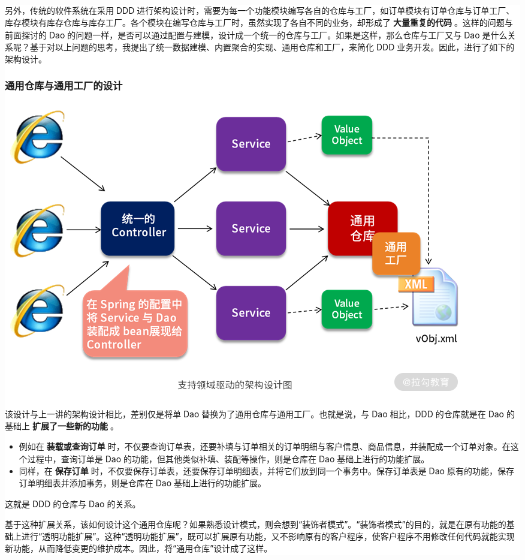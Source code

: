 另外，传统的软件系统在采用 DDD 进行架构设计时，需要为每一个功能模块编写各自的仓库与工厂，如订单模块有订单仓库与订单工厂、库存模块有库存仓库与库存工厂。各个模块在编写仓库与工厂时，虽然实现了各自不同的业务，却形成了 **大量重复的代码** 。这样的问题与前面探讨的 Dao 的问题一样，是否可以通过配置与建模，设计成一个统一的仓库与工厂。如果是这样，那么仓库与工厂又与 Dao 是什么关系呢？基于对以上问题的思考，我提出了统一数据建模、内置聚合的实现、通用仓库和工厂，来简化 DDD 业务开发。因此，进行了如下的架构设计。

### 通用仓库与通用工厂的设计

![Drawing 7.png](assets/CgqCHl_q08eAJ2WOAAIrg-1_zI4002.png)

该设计与上一讲的架构设计相比，差别仅是将单 Dao 替换为了通用仓库与通用工厂。也就是说，与 Dao 相比，DDD 的仓库就是在 Dao 的基础上 **扩展了一些新的功能** 。

- 例如在 **装载或查询订单** 时，不仅要查询订单表，还要补填与订单相关的订单明细与客户信息、商品信息，并装配成一个订单对象。在这个过程中，查询订单是 Dao 的功能，但其他类似补填、装配等操作，则是仓库在 Dao 基础上进行的功能扩展。
- 同样，在 **保存订单** 时，不仅要保存订单表，还要保存订单明细表，并将它们放到同一个事务中。保存订单表是 Dao 原有的功能，保存订单明细表并添加事务，则是仓库在 Dao 基础上进行的功能扩展。

这就是 DDD 的仓库与 Dao 的关系。

基于这种扩展关系，该如何设计这个通用仓库呢？如果熟悉设计模式，则会想到“装饰者模式”。“装饰者模式”的目的，就是在原有功能的基础上进行“透明功能扩展”。这种“透明功能扩展”，既可以扩展原有功能，又不影响原有的客户程序，使客户程序不用修改任何代码就能实现新功能，从而降低变更的维护成本。因此，将“通用仓库”设计成了这样。
